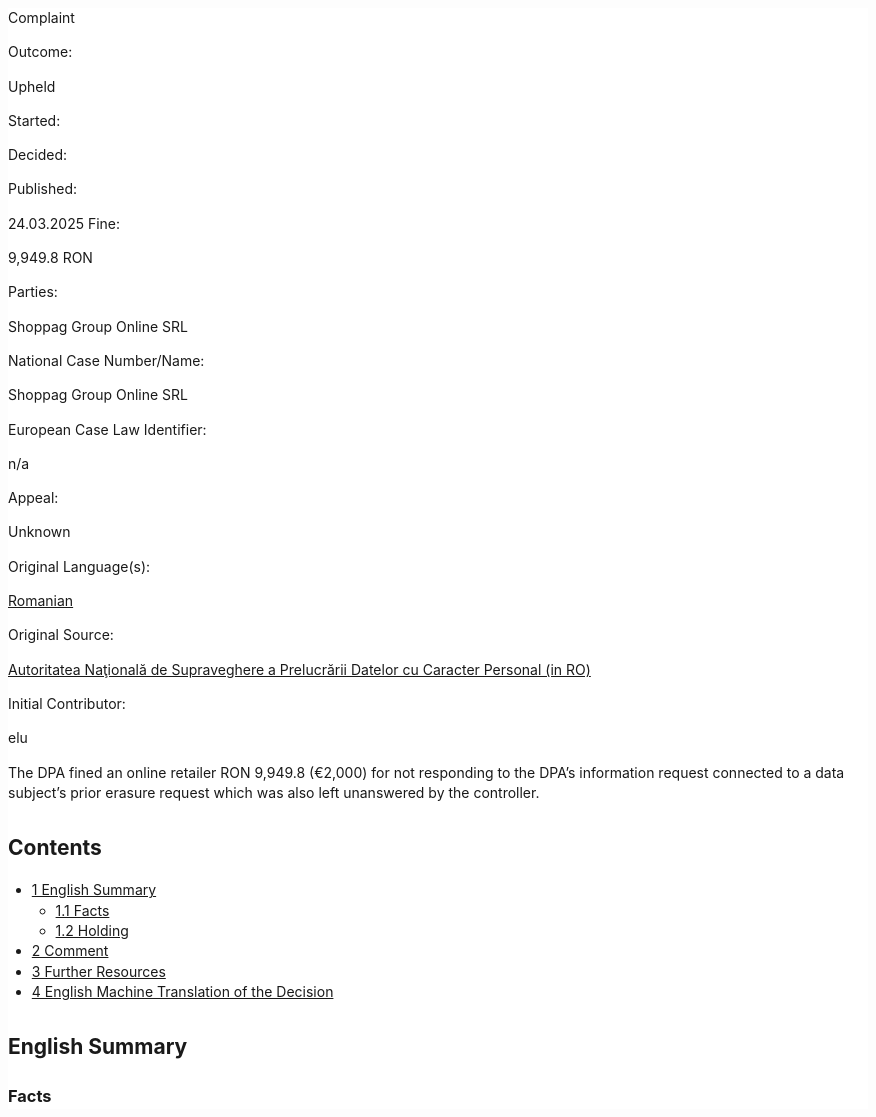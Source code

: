 Complaint

Outcome:

Upheld

Started:

Decided:

Published:

24.03.2025 Fine:

9,949.8 RON

Parties:

Shoppag Group Online SRL

National Case Number/Name:

Shoppag Group Online SRL

European Case Law Identifier:

n/a

Appeal:

Unknown  

Original Language(s):

[Romanian](/index.php?title=Category:Romanian "Category:Romanian")

Original Source:

[Autoritatea Naţională de Supraveghere a Prelucrării Datelor cu Caracter Personal (in RO)](https://www.dataprotection.ro/?page=Comunicat_Presa_06_03_2025&lang=ro)

Initial Contributor:

elu

The DPA fined an online retailer RON 9,949.8 (€2,000) for not responding to the DPA’s information request connected to a data subject’s prior erasure request which was also left unanswered by the controller.

## Contents

*   [1 English Summary](#English_Summary)
    *   [1.1 Facts](#Facts)
    *   [1.2 Holding](#Holding)
*   [2 Comment](#Comment)
*   [3 Further Resources](#Further_Resources)
*   [4 English Machine Translation of the Decision](#English_Machine_Translation_of_the_Decision)

## English Summary

### Facts
